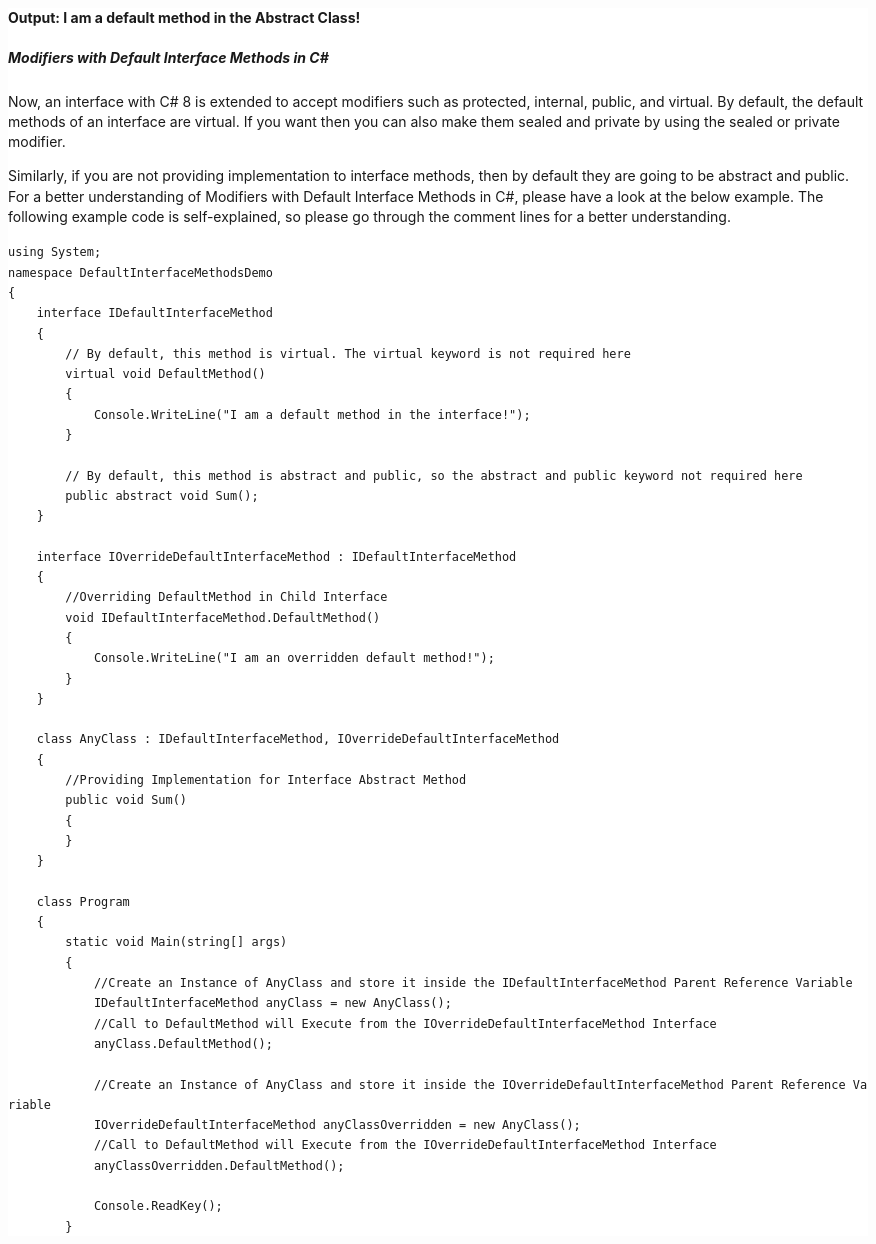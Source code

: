 **Output: I am a default method in the Abstract Class!**

##### **Modifiers with Default Interface Methods in C#**

Now, an interface with C# 8 is extended to accept modifiers such as protected, internal, public, and virtual. By default, the default methods of an interface are virtual. If you want then you can also make them sealed and private by using the sealed or private modifier.

Similarly, if you are not providing implementation to interface methods, then by default they are going to be abstract and public. For a better understanding of Modifiers with Default Interface Methods in C#, please have a look at the below example. The following example code is self-explained, so please go through the comment lines for a better understanding.

```
using System;
namespace DefaultInterfaceMethodsDemo
{
    interface IDefaultInterfaceMethod
    {
        // By default, this method is virtual. The virtual keyword is not required here
        virtual void DefaultMethod()
        {
            Console.WriteLine("I am a default method in the interface!");
        }

        // By default, this method is abstract and public, so the abstract and public keyword not required here
        public abstract void Sum();
    }

    interface IOverrideDefaultInterfaceMethod : IDefaultInterfaceMethod
    {
        //Overriding DefaultMethod in Child Interface
        void IDefaultInterfaceMethod.DefaultMethod()
        {
            Console.WriteLine("I am an overridden default method!");
        }
    }

    class AnyClass : IDefaultInterfaceMethod, IOverrideDefaultInterfaceMethod
    {
        //Providing Implementation for Interface Abstract Method
        public void Sum()
        {
        }
    }

    class Program
    {
        static void Main(string[] args)
        {
            //Create an Instance of AnyClass and store it inside the IDefaultInterfaceMethod Parent Reference Variable
            IDefaultInterfaceMethod anyClass = new AnyClass();
            //Call to DefaultMethod will Execute from the IOverrideDefaultInterfaceMethod Interface
            anyClass.DefaultMethod();

            //Create an Instance of AnyClass and store it inside the IOverrideDefaultInterfaceMethod Parent Reference Variable
            IOverrideDefaultInterfaceMethod anyClassOverridden = new AnyClass();
            //Call to DefaultMethod will Execute from the IOverrideDefaultInterfaceMethod Interface
            anyClassOverridden.DefaultMethod();

            Console.ReadKey();
        }
```